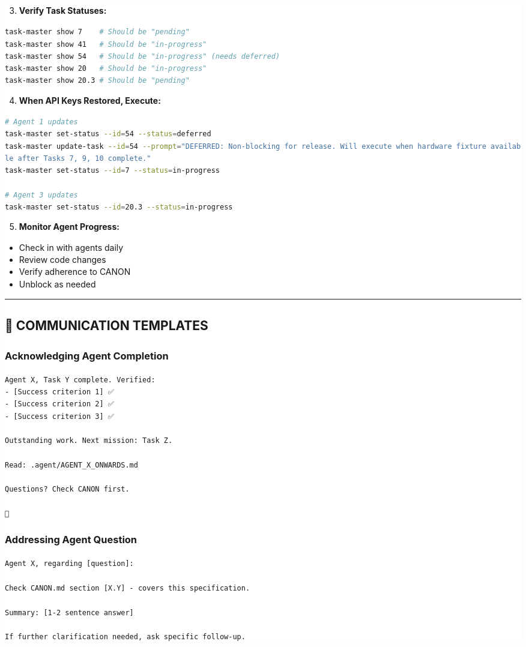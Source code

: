 3. **Verify Task Statuses:**
```bash
task-master show 7    # Should be "pending"
task-master show 41   # Should be "in-progress"
task-master show 54   # Should be "in-progress" (needs deferred)
task-master show 20   # Should be "in-progress"
task-master show 20.3 # Should be "pending"
```

4. **When API Keys Restored, Execute:**
```bash
# Agent 1 updates
task-master set-status --id=54 --status=deferred
task-master update-task --id=54 --prompt="DEFERRED: Non-blocking for release. Will execute when hardware fixture available after Tasks 7, 9, 10 complete."
task-master set-status --id=7 --status=in-progress

# Agent 3 updates
task-master set-status --id=20.3 --status=in-progress
```

5. **Monitor Agent Progress:**
- Check in with agents daily
- Review code changes
- Verify adherence to CANON
- Unblock as needed

---

## 💬 COMMUNICATION TEMPLATES

### Acknowledging Agent Completion

```
Agent X, Task Y complete. Verified:
- [Success criterion 1] ✅
- [Success criterion 2] ✅
- [Success criterion 3] ✅

Outstanding work. Next mission: Task Z.

Read: .agent/AGENT_X_ONWARDS.md

Questions? Check CANON first.

🫡
```

### Addressing Agent Question

```
Agent X, regarding [question]:

Check CANON.md section [X.Y] - covers this specification.

Summary: [1-2 sentence answer]

If further clarification needed, ask specific follow-up.
```
